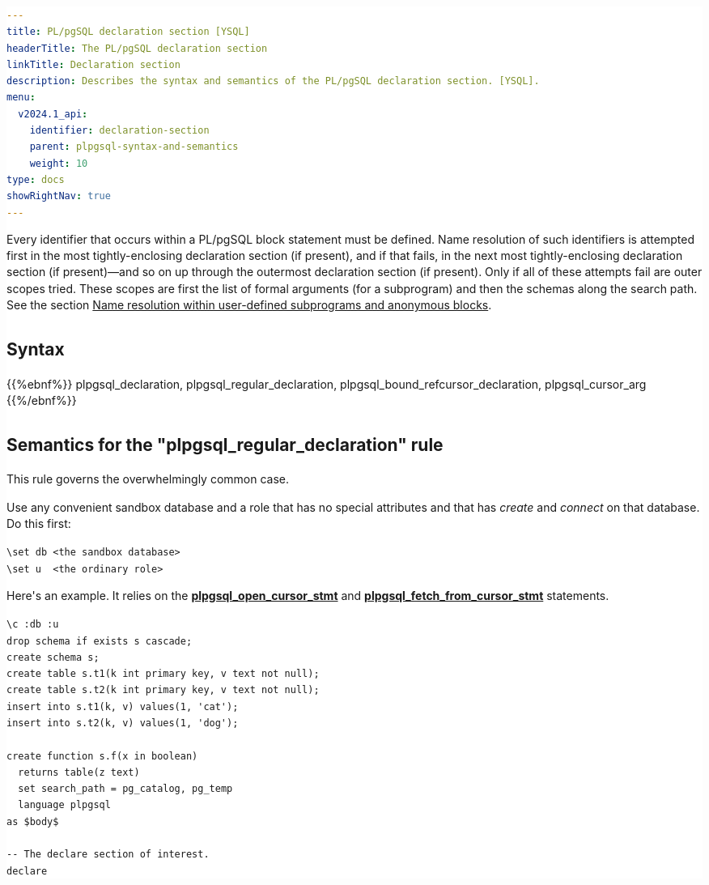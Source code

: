 ```yaml
---
title: PL/pgSQL declaration section [YSQL]
headerTitle: The PL/pgSQL declaration section
linkTitle: Declaration section
description: Describes the syntax and semantics of the PL/pgSQL declaration section. [YSQL].
menu:
  v2024.1_api:
    identifier: declaration-section
    parent: plpgsql-syntax-and-semantics
    weight: 10
type: docs
showRightNav: true
---
```


Every identifier that occurs within a PL/pgSQL block statement must be defined. Name resolution of such identifiers is attempted first in the most tightly-enclosing declaration section (if present), and if that fails, in the next most tightly-enclosing declaration section (if present)—and so on up through the outermost declaration section (if present). Only if all of these attempts fail are outer scopes tried. These scopes are first the list of formal arguments (for a subprogram) and then the schemas along the search path. See the section [Name resolution within user-defined subprograms and anonymous blocks](../../../name-resolution-in-subprograms/).

## Syntax

{{%ebnf%}}
  plpgsql_declaration,
  plpgsql_regular_declaration,
  plpgsql_bound_refcursor_declaration,
  plpgsql_cursor_arg
{{%/ebnf%}}

## Semantics for the "plpgsql_regular_declaration" rule

This rule governs the overwhelmingly common case.

Use any convenient sandbox database and a role that has no special attributes and that has _create_ and _connect_ on that database. Do this first:

```plpgsql
\set db <the sandbox database>
\set u  <the ordinary role>
```

Here's an example. It relies on the **[plpgsql_open_cursor_stmt](../executable-section/basic-statements/cursor-manipulation/#plpgsql-open-cursor-stmt)** and **[plpgsql_fetch_from_cursor_stmt](../executable-section/basic-statements/cursor-manipulation/#plpgsql-fetch-from-cursor-stmt)** statements.

```plpgsql
\c :db :u
drop schema if exists s cascade;
create schema s;
create table s.t1(k int primary key, v text not null);
create table s.t2(k int primary key, v text not null);
insert into s.t1(k, v) values(1, 'cat');
insert into s.t2(k, v) values(1, 'dog');

create function s.f(x in boolean)
  returns table(z text)
  set search_path = pg_catalog, pg_temp
  language plpgsql
as $body$

-- The declare section of interest.
declare
```